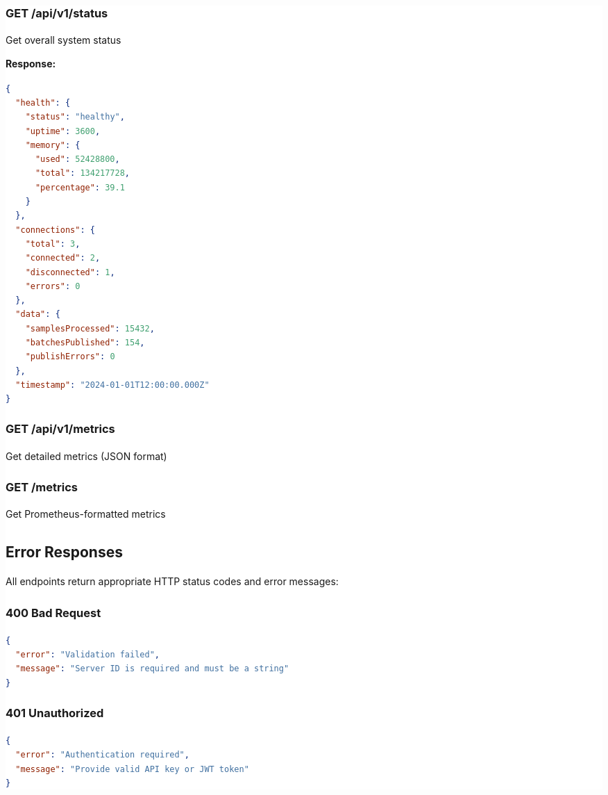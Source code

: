 ### GET /api/v1/status
Get overall system status

**Response:**
```json
{
  "health": {
    "status": "healthy",
    "uptime": 3600,
    "memory": {
      "used": 52428800,
      "total": 134217728,
      "percentage": 39.1
    }
  },
  "connections": {
    "total": 3,
    "connected": 2,
    "disconnected": 1,
    "errors": 0
  },
  "data": {
    "samplesProcessed": 15432,
    "batchesPublished": 154,
    "publishErrors": 0
  },
  "timestamp": "2024-01-01T12:00:00.000Z"
}
```

### GET /api/v1/metrics
Get detailed metrics (JSON format)

### GET /metrics
Get Prometheus-formatted metrics

## Error Responses

All endpoints return appropriate HTTP status codes and error messages:

### 400 Bad Request
```json
{
  "error": "Validation failed",
  "message": "Server ID is required and must be a string"
}
```

### 401 Unauthorized
```json
{
  "error": "Authentication required",
  "message": "Provide valid API key or JWT token"
}
```
